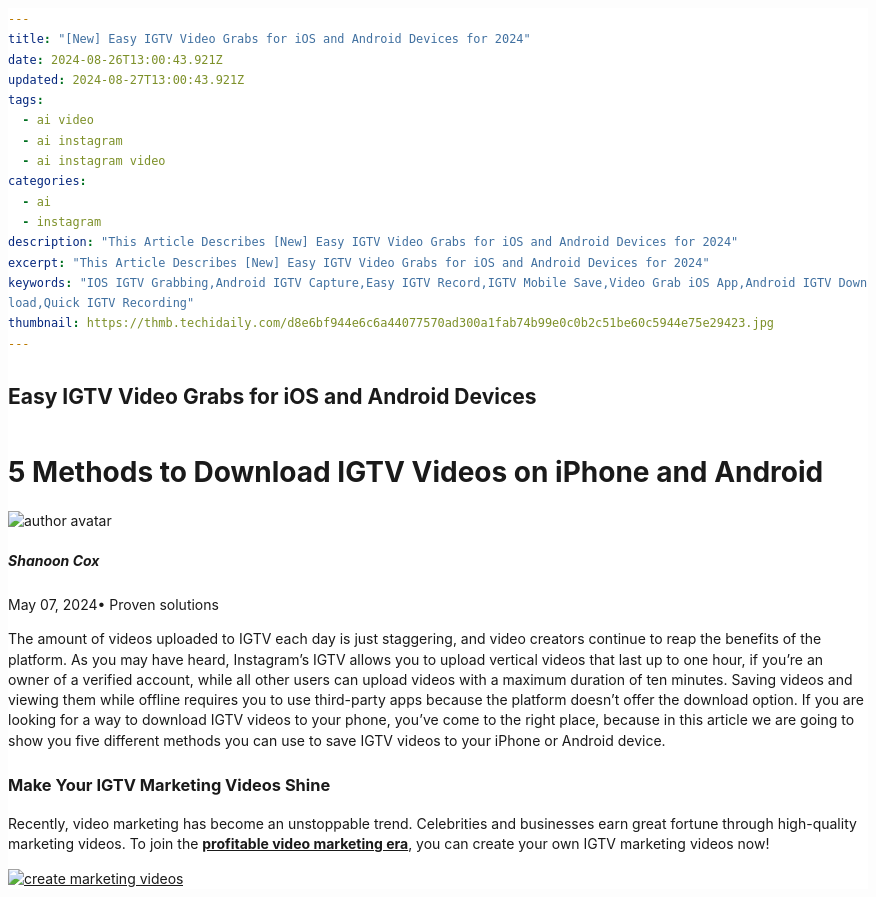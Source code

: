 ```yaml
---
title: "[New] Easy IGTV Video Grabs for iOS and Android Devices for 2024"
date: 2024-08-26T13:00:43.921Z
updated: 2024-08-27T13:00:43.921Z
tags:
  - ai video
  - ai instagram
  - ai instagram video
categories:
  - ai
  - instagram
description: "This Article Describes [New] Easy IGTV Video Grabs for iOS and Android Devices for 2024"
excerpt: "This Article Describes [New] Easy IGTV Video Grabs for iOS and Android Devices for 2024"
keywords: "IOS IGTV Grabbing,Android IGTV Capture,Easy IGTV Record,IGTV Mobile Save,Video Grab iOS App,Android IGTV Download,Quick IGTV Recording"
thumbnail: https://thmb.techidaily.com/d8e6bf944e6c6a44077570ad300a1fab74b99e0c0b2c51be60c5944e75e29423.jpg
---
```


## Easy IGTV Video Grabs for iOS and Android Devices

# 5 Methods to Download IGTV Videos on iPhone and Android

![author avatar](https://images.wondershare.com/filmora/article-images/shannon-cox.jpg)

##### Shanoon Cox

 May 07, 2024• Proven solutions

The amount of videos uploaded to IGTV each day is just staggering, and video creators continue to reap the benefits of the platform. As you may have heard, Instagram’s IGTV allows you to upload vertical videos that last up to one hour, if you’re an owner of a verified account, while all other users can upload videos with a maximum duration of ten minutes. Saving videos and viewing them while offline requires you to use third-party apps because the platform doesn’t offer the download option. If you are looking for a way to download IGTV videos to your phone, you’ve come to the right place, because in this article we are going to show you five different methods you can use to save IGTV videos to your iPhone or Android device.

### Make Your IGTV Marketing Videos Shine

Recently, video marketing has become an unstoppable trend. Celebrities and businesses earn great fortune through high-quality marketing videos. To join the **[profitable video marketing era](https://tools.techidaily.com/wondershare/filmora/download/)**, you can create your own IGTV marketing videos now!

[![create marketing videos](https://images.wondershare.com/filmora/article-images/2021/create-marketing-videos.png)](https://tools.techidaily.com/wondershare/filmora/download/)

